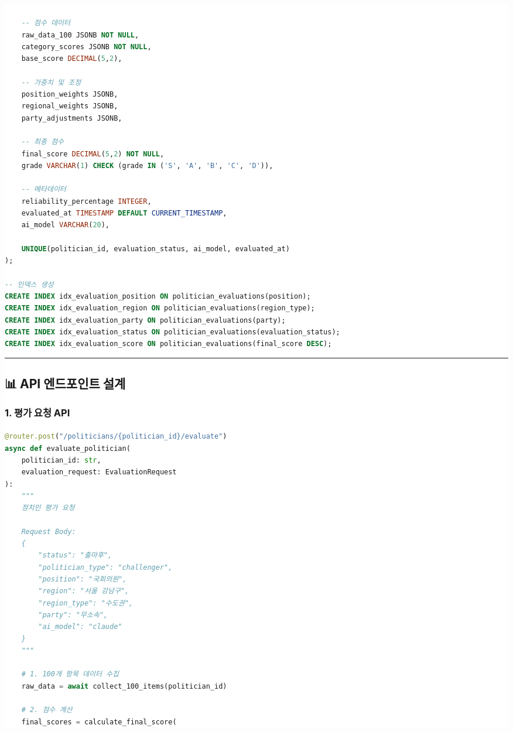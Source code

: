 ```sql

    -- 점수 데이터
    raw_data_100 JSONB NOT NULL,
    category_scores JSONB NOT NULL,
    base_score DECIMAL(5,2),

    -- 가중치 및 조정
    position_weights JSONB,
    regional_weights JSONB,
    party_adjustments JSONB,

    -- 최종 점수
    final_score DECIMAL(5,2) NOT NULL,
    grade VARCHAR(1) CHECK (grade IN ('S', 'A', 'B', 'C', 'D')),

    -- 메타데이터
    reliability_percentage INTEGER,
    evaluated_at TIMESTAMP DEFAULT CURRENT_TIMESTAMP,
    ai_model VARCHAR(20),

    UNIQUE(politician_id, evaluation_status, ai_model, evaluated_at)
);

-- 인덱스 생성
CREATE INDEX idx_evaluation_position ON politician_evaluations(position);
CREATE INDEX idx_evaluation_region ON politician_evaluations(region_type);
CREATE INDEX idx_evaluation_party ON politician_evaluations(party);
CREATE INDEX idx_evaluation_status ON politician_evaluations(evaluation_status);
CREATE INDEX idx_evaluation_score ON politician_evaluations(final_score DESC);
```

---

## 📊 API 엔드포인트 설계

### 1. 평가 요청 API
```python
@router.post("/politicians/{politician_id}/evaluate")
async def evaluate_politician(
    politician_id: str,
    evaluation_request: EvaluationRequest
):
    """
    정치인 평가 요청

    Request Body:
    {
        "status": "출마후",
        "politician_type": "challenger",
        "position": "국회의원",
        "region": "서울 강남구",
        "region_type": "수도권",
        "party": "무소속",
        "ai_model": "claude"
    }
    """

    # 1. 100개 항목 데이터 수집
    raw_data = await collect_100_items(politician_id)

    # 2. 점수 계산
    final_scores = calculate_final_score(
```
